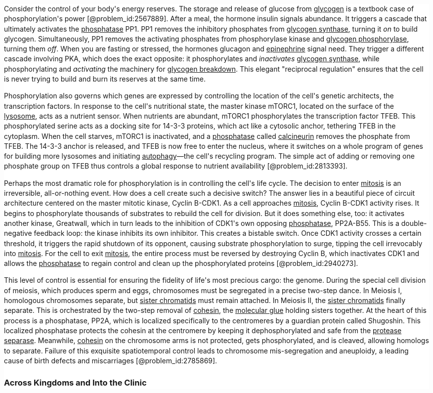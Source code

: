 Consider the control of your body's energy reserves. The storage and release of glucose from [glycogen](@article_id:144837) is a textbook case of phosphorylation's power [@problem_id:2567889]. After a meal, the hormone insulin signals abundance. It triggers a cascade that ultimately activates the [phosphatase](@article_id:141783) PP1. PP1 removes the inhibitory phosphates from [glycogen synthase](@article_id:166828), turning it *on* to build glycogen. Simultaneously, PP1 removes the activating phosphates from phosphorylase kinase and [glycogen phosphorylase](@article_id:176897), turning them *off*. When you are fasting or stressed, the hormones glucagon and [epinephrine](@article_id:141178) signal need. They trigger a different cascade involving PKA, which does the exact opposite: it phosphorylates and *inactivates* [glycogen synthase](@article_id:166828), while phosphorylating and *activating* the machinery for [glycogen breakdown](@article_id:176322). This elegant "reciprocal regulation" ensures that the cell is never trying to build and burn its reserves at the same time.

Phosphorylation also governs which genes are expressed by controlling the location of the cell's genetic architects, the transcription factors. In response to the cell's nutritional state, the master kinase mTORC1, located on the surface of the [lysosome](@article_id:174405), acts as a nutrient sensor. When nutrients are abundant, mTORC1 phosphorylates the transcription factor TFEB. This phosphorylated serine acts as a docking site for 14-3-3 proteins, which act like a cytosolic anchor, tethering TFEB in the cytoplasm. When the cell starves, mTORC1 is inactivated, and a [phosphatase](@article_id:141783) called [calcineurin](@article_id:175696) removes the phosphate from TFEB. The 14-3-3 anchor is released, and TFEB is now free to enter the nucleus, where it switches on a whole program of genes for building more lysosomes and initiating [autophagy](@article_id:146113)—the cell's recycling program. The simple act of adding or removing one phosphate group on TFEB thus controls a global response to nutrient availability [@problem_id:2813393].

Perhaps the most dramatic role for phosphorylation is in controlling the cell's life cycle. The decision to enter [mitosis](@article_id:142698) is an irreversible, all-or-nothing event. How does a cell create such a decisive switch? The answer lies in a beautiful piece of circuit architecture centered on the master mitotic kinase, Cyclin B-CDK1. As a cell approaches [mitosis](@article_id:142698), Cyclin B-CDK1 activity rises. It begins to phosphorylate thousands of substrates to rebuild the cell for division. But it does something else, too: it activates another kinase, Greatwall, which in turn leads to the inhibition of CDK1's own opposing [phosphatase](@article_id:141783), PP2A-B55. This is a double-negative feedback loop: the kinase inhibits its own inhibitor. This creates a bistable switch. Once CDK1 activity crosses a certain threshold, it triggers the rapid shutdown of its opponent, causing substrate phosphorylation to surge, tipping the cell irrevocably into [mitosis](@article_id:142698). For the cell to exit [mitosis](@article_id:142698), the entire process must be reversed by destroying Cyclin B, which inactivates CDK1 and allows the [phosphatase](@article_id:141783) to regain control and clean up the phosphorylated proteins [@problem_id:2940273].

This level of control is essential for ensuring the fidelity of life's most precious cargo: the genome. During the special cell division of meiosis, which produces sperm and eggs, chromosomes must be segregated in a precise two-step dance. In Meiosis I, homologous chromosomes separate, but [sister chromatids](@article_id:273270) must remain attached. In Meiosis II, the [sister chromatids](@article_id:273270) finally separate. This is orchestrated by the two-step removal of [cohesin](@article_id:143568), the [molecular glue](@article_id:192802) holding sisters together. At the heart of this process is a phosphatase, PP2A, which is localized specifically to the centromeres by a guardian protein called Shugoshin. This localized phosphatase protects the cohesin at the centromere by keeping it dephosphorylated and safe from the [protease](@article_id:204152) [separase](@article_id:171808). Meanwhile, [cohesin](@article_id:143568) on the chromosome arms is not protected, gets phosphorylated, and is cleaved, allowing homologs to separate. Failure of this exquisite spatiotemporal control leads to chromosome mis-segregation and aneuploidy, a leading cause of birth defects and miscarriages [@problem_id:2785869].

### Across Kingdoms and Into the Clinic
